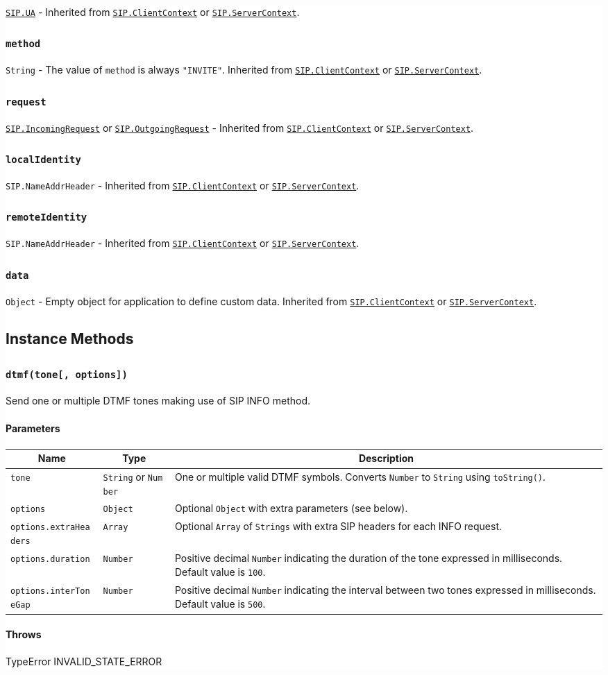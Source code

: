 [`SIP.UA`](/api/0.6.0/ua/) - Inherited from [`SIP.ClientContext`](/api/0.6.0/context/client/#ua) or [`SIP.ServerContext`](/api/0.6.0/context/server/#ua).

### `method`

`String` - The value of `method` is always `"INVITE"`. Inherited from [`SIP.ClientContext`](/api/0.6.0/context/client/#method) or [`SIP.ServerContext`](/api/0.6.0/context/server/#method).

### `request`

[`SIP.IncomingRequest`](/api/0.6.0/message/) or [`SIP.OutgoingRequest`](/api/0.6.0/message/) - Inherited from [`SIP.ClientContext`](/api/0.6.0/context/client/#request) or [`SIP.ServerContext`](/api/0.6.0/context/server/#request).

### `localIdentity`

`SIP.NameAddrHeader` - Inherited from [`SIP.ClientContext`](/api/0.6.0/context/client/#localIdentity) or [`SIP.ServerContext`](/api/0.6.0/context/server/#localIdentity).

### `remoteIdentity`

`SIP.NameAddrHeader` - Inherited from [`SIP.ClientContext`](/api/0.6.0/context/client/#remoteIdentity) or [`SIP.ServerContext`](/api/0.6.0/context/server/#remoteIdentity).

### `data`

`Object` - Empty object for application to define custom data. Inherited from [`SIP.ClientContext`](/api/0.6.0/context/client/#data) or [`SIP.ServerContext`](/api/0.6.0/context/server/#data).



## Instance Methods

### `dtmf(tone[, options])`

Send one or multiple DTMF tones making use of SIP INFO method.

#### Parameters

Name | Type | Description
-----|------|--------------
`tone`|`String` or `Number`|One or multiple valid DTMF symbols. Converts `Number` to `String` using `toString()`.
`options`|`Object`|Optional `Object` with extra parameters (see below).
`options.extraHeaders`|`Array`|Optional `Array` of `Strings` with extra SIP headers for each INFO request.
`options.duration`|`Number`|Positive decimal `Number` indicating the duration of the tone expressed in milliseconds. Default value is `100`.
`options.interToneGap`|`Number`|Positive decimal `Number` indicating the interval between two tones expressed in milliseconds. Default value is `500`.

#### Throws

TypeError
INVALID_STATE_ERROR
